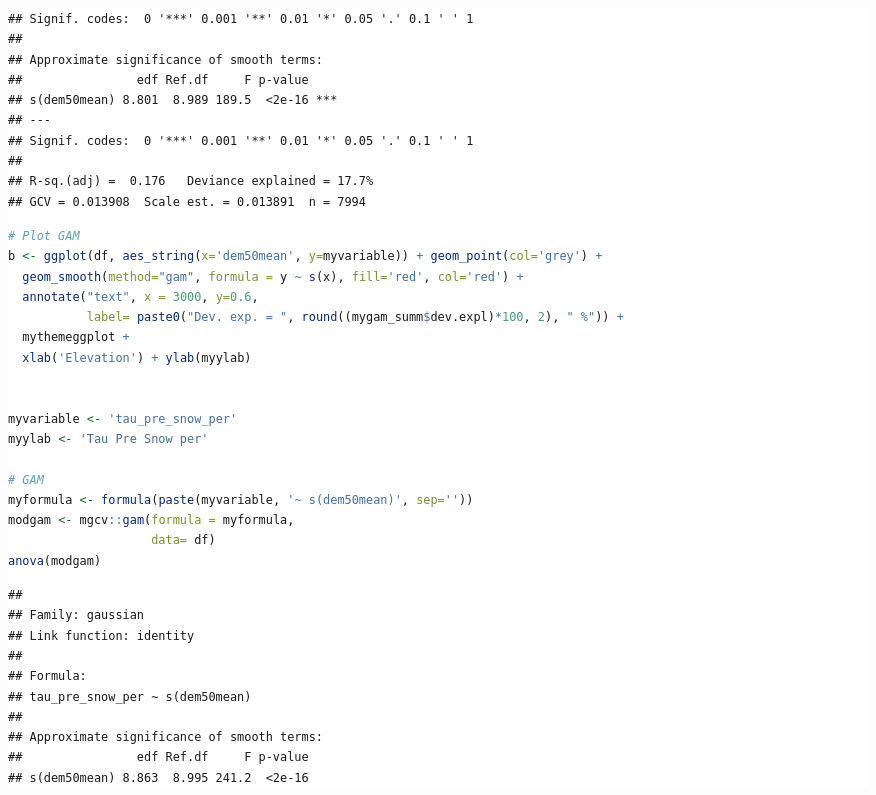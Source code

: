     ## Signif. codes:  0 '***' 0.001 '**' 0.01 '*' 0.05 '.' 0.1 ' ' 1
    ## 
    ## Approximate significance of smooth terms:
    ##                edf Ref.df     F p-value    
    ## s(dem50mean) 8.801  8.989 189.5  <2e-16 ***
    ## ---
    ## Signif. codes:  0 '***' 0.001 '**' 0.01 '*' 0.05 '.' 0.1 ' ' 1
    ## 
    ## R-sq.(adj) =  0.176   Deviance explained = 17.7%
    ## GCV = 0.013908  Scale est. = 0.013891  n = 7994

``` r
# Plot GAM
b <- ggplot(df, aes_string(x='dem50mean', y=myvariable)) + geom_point(col='grey') + 
  geom_smooth(method="gam", formula = y ~ s(x), fill='red', col='red') + 
  annotate("text", x = 3000, y=0.6, 
           label= paste0("Dev. exp. = ", round((mygam_summ$dev.expl)*100, 2), " %")) + 
  mythemeggplot + 
  xlab('Elevation') + ylab(myylab)


myvariable <- 'tau_pre_snow_per'
myylab <- 'Tau Pre Snow per'

# GAM 
myformula <- formula(paste(myvariable, '~ s(dem50mean)', sep=''))
modgam <- mgcv::gam(formula = myformula, 
                    data= df)
anova(modgam)
```

    ## 
    ## Family: gaussian 
    ## Link function: identity 
    ## 
    ## Formula:
    ## tau_pre_snow_per ~ s(dem50mean)
    ## 
    ## Approximate significance of smooth terms:
    ##                edf Ref.df     F p-value
    ## s(dem50mean) 8.863  8.995 241.2  <2e-16
